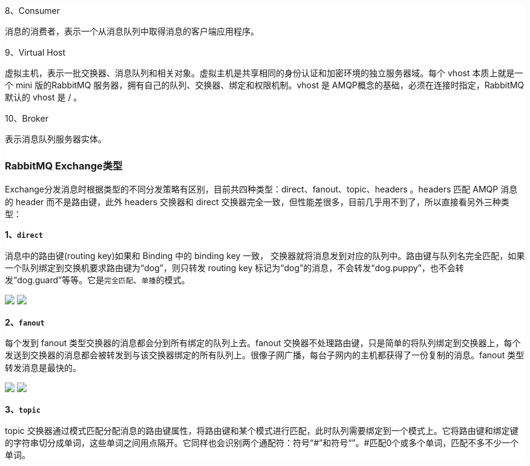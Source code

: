 
8、Consumer

 

消息的消费者，表示一个从消息队列中取得消息的客户端应用程序。

 

9、Virtual Host

 

虚拟主机，表示一批交换器、消息队列和相关对象。虚拟主机是共享相同的身份认证和加密环境的独立服务器域。每个 vhost 本质上就是一个 mini 版的RabbitMQ 服务器，拥有自己的队列、交换器、绑定和权限机制。vhost 是 AMQP概念的基础，必须在连接时指定，RabbitMQ 默认的 vhost 是 / 。

 

10、Broker

 

表示消息队列服务器实体。



### RabbitMQ Exchange类型



Exchange分发消息时根据类型的不同分发策略有区别，目前共四种类型：direct、fanout、topic、headers 。headers 匹配 AMQP 消息的 header 而不是路由键，此外 headers 交换器和 direct 交换器完全一致，但性能差很多，目前几乎用不到了，所以直接看另外三种类型：

 

**1、`direct`**

 

消息中的路由键(routing key)如果和 Binding 中的 binding key 一致， 交换器就将消息发到对应的队列中。路由键与队列名完全匹配，如果一个队列绑定到交换机要求路由键为“dog”，则只转发 routing key 标记为“dog”的消息，不会转发“dog.puppy”，也不会转发“dog.guard”等等。它是`完全匹配`、`单播`的模式。

 

<img src="https://gitee.com/zengyimingming/picrepo/raw/master/images/20200910114640.png" />

<img src="https://gitee.com/zengyimingming/picrepo/raw/master/images/20200910115445.png" />

 

**2、`fanout`**

 

每个发到 fanout 类型交换器的消息都会分到所有绑定的队列上去。fanout 交换器不处理路由键，只是简单的将队列绑定到交换器上，每个发送到交换器的消息都会被转发到与该交换器绑定的所有队列上。很像子网广播，每台子网内的主机都获得了一份复制的消息。fanout 类型转发消息是最快的。

 

<img src="https://gitee.com/zengyimingming/picrepo/raw/master/images/20200910114639.png" />

<img src="https://gitee.com/zengyimingming/picrepo/raw/master/images/20200910125604.png" />

 

**3、`topic`**

 

topic 交换器通过模式匹配分配消息的路由键属性，将路由键和某个模式进行匹配，此时队列需要绑定到一个模式上。它将路由键和绑定键的字符串切分成单词，这些单词之间用点隔开。它同样也会识别两个通配符：符号“#”和符号“”。#匹配0个或多个单词，匹配不多不少一个单词。
